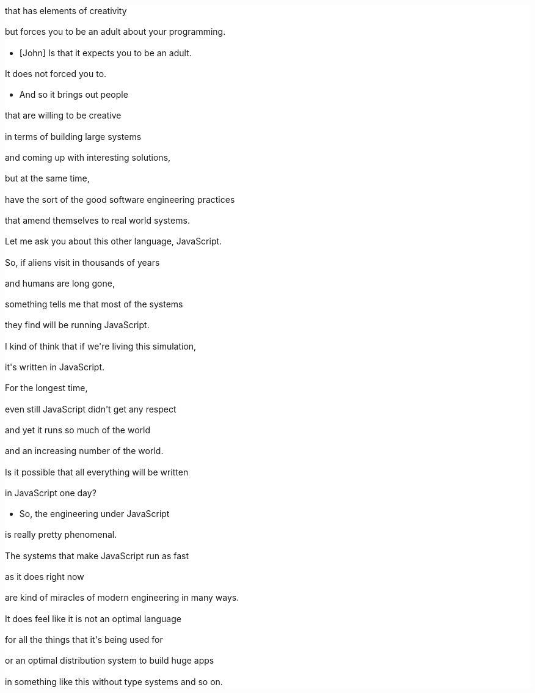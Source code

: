 that has elements of creativity

but forces you to be an adult about your programming.

- [John] Is that it expects you to be an adult.

It does not forced you to.

- And so it brings out people

that are willing to be creative

in terms of building large systems

and coming up with interesting solutions,

but at the same time,

have the sort of the good software engineering practices

that amend themselves to real world systems.

Let me ask you about this other language, JavaScript.

So, if aliens visit in thousands of years

and humans are long gone,

something tells me that most of the systems

they find will be running JavaScript.

I kind of think that if we're living this simulation,

it's written in JavaScript.

For the longest time,

even still JavaScript didn't get any respect

and yet it runs so much of the world

and an increasing number of the world.

Is it possible that all everything will be written

in JavaScript one day?

- So, the engineering under JavaScript

is really pretty phenomenal.

The systems that make JavaScript run as fast

as it does right now

are kind of miracles of modern engineering in many ways.

It does feel like it is not an optimal language

for all the things that it's being used for

or an optimal distribution system to build huge apps

in something like this without type systems and so on.
